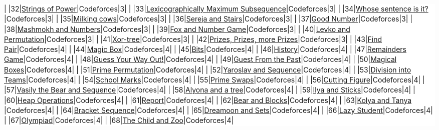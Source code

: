 | |32|[Strings of Power](http://codeforces.com/problemset/problem/318/B)|Codeforces|3|
| |33|[Lexicographically Maximum Subsequence](http://codeforces.com/problemset/problem/196/A)|Codeforces|3|
| |34|[Whose sentence is it?](http://codeforces.com/problemset/problem/312/A)|Codeforces|3|
| |35|[Milking cows](http://codeforces.com/problemset/problem/383/A)|Codeforces|3|
| |36|[Sereja and Stairs](http://codeforces.com/problemset/problem/381/B)|Codeforces|3|
| |37|[Good Number](http://codeforces.com/problemset/problem/365/A)|Codeforces|3|
| |38|[Mashmokh and Numbers](http://codeforces.com/problemset/problem/414/A)|Codeforces|3|
| |39|[Fox and Number Game](http://codeforces.com/problemset/problem/389/A)|Codeforces|3|
| |40|[Levko and Permutation](http://codeforces.com/problemset/problem/361/B)|Codeforces|3|
| |41|[Xor-tree](http://codeforces.com/problemset/problem/429/A)|Codeforces|3|
| |42|[Prizes, Prizes, more Prizes](http://codeforces.com/problemset/problem/208/D)|Codeforces|3|
| |43|[Find Pair](http://codeforces.com/problemset/problem/160/C)|Codeforces|4|
| |44|[Magic Box](http://codeforces.com/problemset/problem/231/D)|Codeforces|4|
| |45|[Bits](http://codeforces.com/problemset/problem/484/A)|Codeforces|4|
| |46|[History](http://codeforces.com/problemset/problem/137/C)|Codeforces|4|
| |47|[Remainders Game](http://codeforces.com/problemset/problem/687/B)|Codeforces|4|
| |48|[Guess Your Way Out!](http://codeforces.com/problemset/problem/507/C)|Codeforces|4|
| |49|[Guest From the Past](http://codeforces.com/problemset/problem/625/A)|Codeforces|4|
| |50|[Magical Boxes](http://codeforces.com/problemset/problem/269/A)|Codeforces|4|
| |51|[Prime Permutation](http://codeforces.com/problemset/problem/123/A)|Codeforces|4|
| |52|[Yaroslav and Sequence](http://codeforces.com/problemset/problem/301/A)|Codeforces|4|
| |53|[Division into Teams](http://codeforces.com/problemset/problem/149/C)|Codeforces|4|
| |54|[School Marks](http://codeforces.com/problemset/problem/540/B)|Codeforces|4|
| |55|[Prime Swaps](http://codeforces.com/problemset/problem/432/C)|Codeforces|4|
| |56|[Cutting Figure](http://codeforces.com/problemset/problem/193/A)|Codeforces|4|
| |57|[Vasily the Bear and Sequence](http://codeforces.com/problemset/problem/336/C)|Codeforces|4|
| |58|[Alyona and a tree](http://codeforces.com/problemset/problem/739/B)|Codeforces|4|
| |59|[Ilya and Sticks](http://codeforces.com/problemset/problem/525/C)|Codeforces|4|
| |60|[Heap Operations](http://codeforces.com/problemset/problem/681/C)|Codeforces|4|
| |61|[Report](http://codeforces.com/problemset/problem/631/C)|Codeforces|4|
| |62|[Bear and Blocks](http://codeforces.com/problemset/problem/573/B)|Codeforces|4|
| |63|[Kolya and Tanya ](http://codeforces.com/problemset/problem/584/B)|Codeforces|4|
| |64|[Bracket Sequence](http://codeforces.com/problemset/problem/223/A)|Codeforces|4|
| |65|[Dreamoon and Sets](http://codeforces.com/problemset/problem/476/D)|Codeforces|4|
| |66|[Lazy Student](http://codeforces.com/problemset/problem/605/B)|Codeforces|4|
| |67|[Olympiad](http://codeforces.com/problemset/problem/222/D)|Codeforces|4|
| |68|[The Child and Zoo](http://codeforces.com/problemset/problem/437/D)|Codeforces|4|